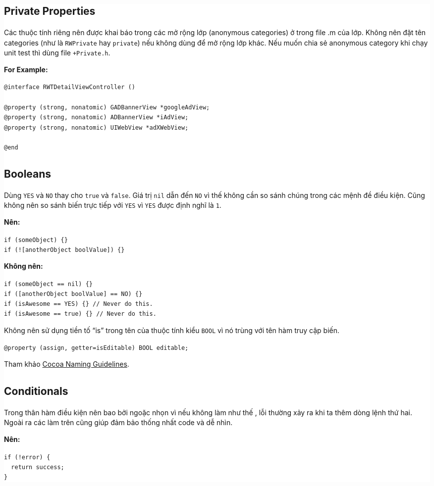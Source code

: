
## Private Properties

Các thuộc tính riêng nên được khai báo trong các mở rộng lớp (anonymous categories) ở trong file .m của lớp. Không nên đặt tên categories (như là `RWPrivate` hay `private`) nếu không dùng để mở rộng lớp khác. Nếu muốn chia sẻ anonymous category khi chạy unit test thì dùng file `+Private.h`. 

**For Example:**

```objc
@interface RWTDetailViewController ()

@property (strong, nonatomic) GADBannerView *googleAdView;
@property (strong, nonatomic) ADBannerView *iAdView;
@property (strong, nonatomic) UIWebView *adXWebView;

@end
```

## Booleans

Dùng `YES` và `NO` thay cho `true` và `false`. Giá trị `nil` dẫn đến `NO` vì thế không cần so sánh chúng trong các mệnh đề điều kiện. Cũng không nên so sánh biến trực tiếp với `YES` vì `YES` được định nghĩ là `1`.

**Nên:**

```objc
if (someObject) {}
if (![anotherObject boolValue]) {}
```

**Không nên:**

```objc
if (someObject == nil) {}
if ([anotherObject boolValue] == NO) {}
if (isAwesome == YES) {} // Never do this.
if (isAwesome == true) {} // Never do this.
```

Không nên sử dụng tiền tố “is” trong tên của thuộc tính kiểu `BOOL` vì nó trùng với tên hàm truy cập biến.

```objc
@property (assign, getter=isEditable) BOOL editable;
```
Tham khảo [Cocoa Naming Guidelines](https://developer.apple.com/library/mac/#documentation/Cocoa/Conceptual/CodingGuidelines/Articles/NamingIvarsAndTypes.html#//apple_ref/doc/uid/20001284-BAJGIIJE).

## Conditionals

Trong thân hàm điều kiện nên bao bởi ngoặc nhọn vì nếu không làm như thế , lỗi thường xảy ra khi ta thêm dòng lệnh thứ hai. Ngoài ra các làm trên cũng giúp đảm bảo thống nhất code và dễ nhìn.

**Nên:**
```objc
if (!error) {
  return success;
}
```
